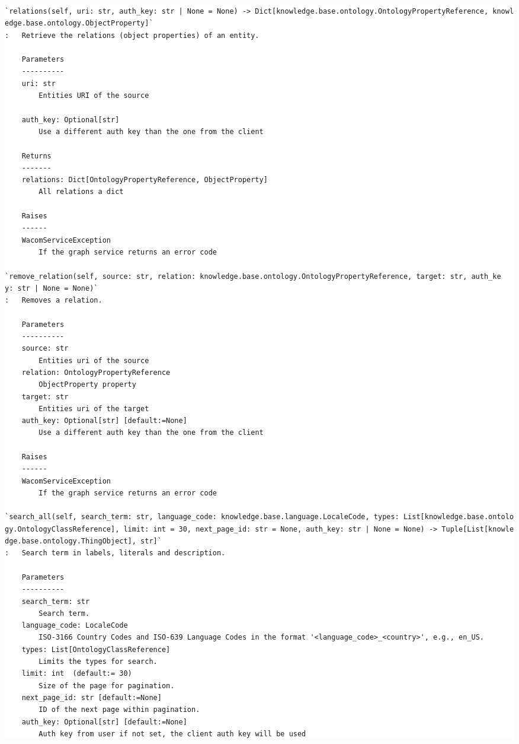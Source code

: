     `relations(self, uri: str, auth_key: str | None = None) ‑> Dict[knowledge.base.ontology.OntologyPropertyReference, knowledge.base.ontology.ObjectProperty]`
    :   Retrieve the relations (object properties) of an entity.
        
        Parameters
        ----------
        uri: str
            Entities URI of the source
        
        auth_key: Optional[str]
            Use a different auth key than the one from the client
        
        Returns
        -------
        relations: Dict[OntologyPropertyReference, ObjectProperty]
            All relations a dict
        
        Raises
        ------
        WacomServiceException
            If the graph service returns an error code

    `remove_relation(self, source: str, relation: knowledge.base.ontology.OntologyPropertyReference, target: str, auth_key: str | None = None)`
    :   Removes a relation.
        
        Parameters
        ----------
        source: str
            Entities uri of the source
        relation: OntologyPropertyReference
            ObjectProperty property
        target: str
            Entities uri of the target
        auth_key: Optional[str] [default:=None]
            Use a different auth key than the one from the client
        
        Raises
        ------
        WacomServiceException
            If the graph service returns an error code

    `search_all(self, search_term: str, language_code: knowledge.base.language.LocaleCode, types: List[knowledge.base.ontology.OntologyClassReference], limit: int = 30, next_page_id: str = None, auth_key: str | None = None) ‑> Tuple[List[knowledge.base.ontology.ThingObject], str]`
    :   Search term in labels, literals and description.
        
        Parameters
        ----------
        search_term: str
            Search term.
        language_code: LocaleCode
            ISO-3166 Country Codes and ISO-639 Language Codes in the format '<language_code>_<country>', e.g., en_US.
        types: List[OntologyClassReference]
            Limits the types for search.
        limit: int  (default:= 30)
            Size of the page for pagination.
        next_page_id: str [default:=None]
            ID of the next page within pagination.
        auth_key: Optional[str] [default:=None]
            Auth key from user if not set, the client auth key will be used
        